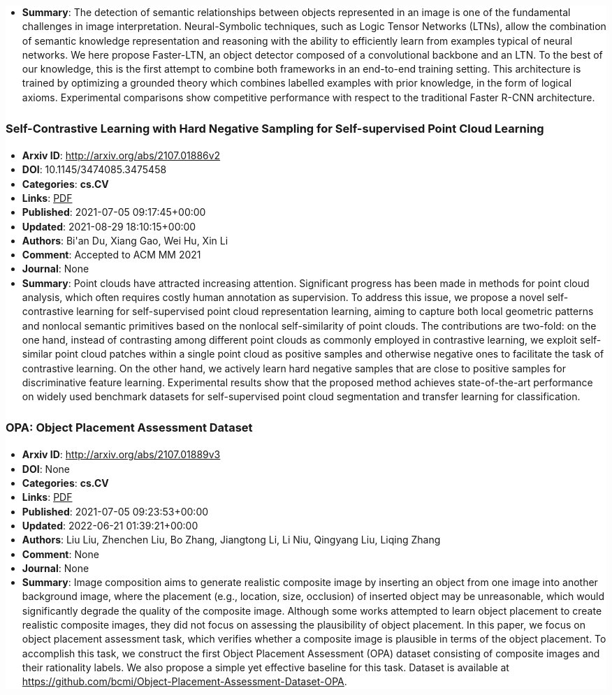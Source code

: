 - **Summary**: The detection of semantic relationships between objects represented in an image is one of the fundamental challenges in image interpretation. Neural-Symbolic techniques, such as Logic Tensor Networks (LTNs), allow the combination of semantic knowledge representation and reasoning with the ability to efficiently learn from examples typical of neural networks. We here propose Faster-LTN, an object detector composed of a convolutional backbone and an LTN. To the best of our knowledge, this is the first attempt to combine both frameworks in an end-to-end training setting. This architecture is trained by optimizing a grounded theory which combines labelled examples with prior knowledge, in the form of logical axioms. Experimental comparisons show competitive performance with respect to the traditional Faster R-CNN architecture.



### Self-Contrastive Learning with Hard Negative Sampling for Self-supervised Point Cloud Learning
- **Arxiv ID**: http://arxiv.org/abs/2107.01886v2
- **DOI**: 10.1145/3474085.3475458
- **Categories**: **cs.CV**
- **Links**: [PDF](http://arxiv.org/pdf/2107.01886v2)
- **Published**: 2021-07-05 09:17:45+00:00
- **Updated**: 2021-08-29 18:10:15+00:00
- **Authors**: Bi'an Du, Xiang Gao, Wei Hu, Xin Li
- **Comment**: Accepted to ACM MM 2021
- **Journal**: None
- **Summary**: Point clouds have attracted increasing attention. Significant progress has been made in methods for point cloud analysis, which often requires costly human annotation as supervision. To address this issue, we propose a novel self-contrastive learning for self-supervised point cloud representation learning, aiming to capture both local geometric patterns and nonlocal semantic primitives based on the nonlocal self-similarity of point clouds. The contributions are two-fold: on the one hand, instead of contrasting among different point clouds as commonly employed in contrastive learning, we exploit self-similar point cloud patches within a single point cloud as positive samples and otherwise negative ones to facilitate the task of contrastive learning. On the other hand, we actively learn hard negative samples that are close to positive samples for discriminative feature learning. Experimental results show that the proposed method achieves state-of-the-art performance on widely used benchmark datasets for self-supervised point cloud segmentation and transfer learning for classification.



### OPA: Object Placement Assessment Dataset
- **Arxiv ID**: http://arxiv.org/abs/2107.01889v3
- **DOI**: None
- **Categories**: **cs.CV**
- **Links**: [PDF](http://arxiv.org/pdf/2107.01889v3)
- **Published**: 2021-07-05 09:23:53+00:00
- **Updated**: 2022-06-21 01:39:21+00:00
- **Authors**: Liu Liu, Zhenchen Liu, Bo Zhang, Jiangtong Li, Li Niu, Qingyang Liu, Liqing Zhang
- **Comment**: None
- **Journal**: None
- **Summary**: Image composition aims to generate realistic composite image by inserting an object from one image into another background image, where the placement (e.g., location, size, occlusion) of inserted object may be unreasonable, which would significantly degrade the quality of the composite image. Although some works attempted to learn object placement to create realistic composite images, they did not focus on assessing the plausibility of object placement. In this paper, we focus on object placement assessment task, which verifies whether a composite image is plausible in terms of the object placement. To accomplish this task, we construct the first Object Placement Assessment (OPA) dataset consisting of composite images and their rationality labels. We also propose a simple yet effective baseline for this task. Dataset is available at https://github.com/bcmi/Object-Placement-Assessment-Dataset-OPA.
